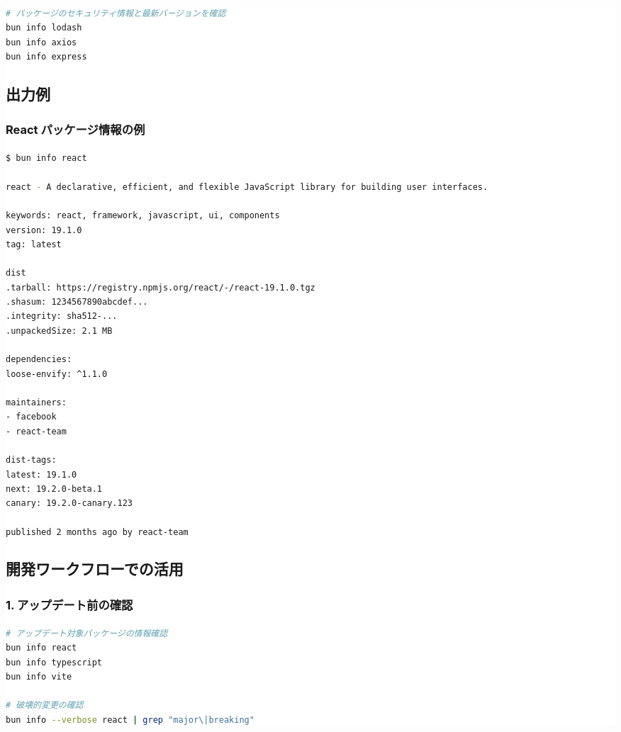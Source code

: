 ```bash
# パッケージのセキュリティ情報と最新バージョンを確認
bun info lodash
bun info axios
bun info express
```

## 出力例

### React パッケージ情報の例

```bash
$ bun info react

react - A declarative, efficient, and flexible JavaScript library for building user interfaces.

keywords: react, framework, javascript, ui, components
version: 19.1.0
tag: latest

dist
.tarball: https://registry.npmjs.org/react/-/react-19.1.0.tgz
.shasum: 1234567890abcdef...
.integrity: sha512-...
.unpackedSize: 2.1 MB

dependencies:
loose-envify: ^1.1.0

maintainers:
- facebook
- react-team

dist-tags:
latest: 19.1.0
next: 19.2.0-beta.1
canary: 19.2.0-canary.123

published 2 months ago by react-team
```

## 開発ワークフローでの活用

### 1. アップデート前の確認

```bash
# アップデート対象パッケージの情報確認
bun info react
bun info typescript
bun info vite

# 破壊的変更の確認
bun info --verbose react | grep "major\|breaking"
```
